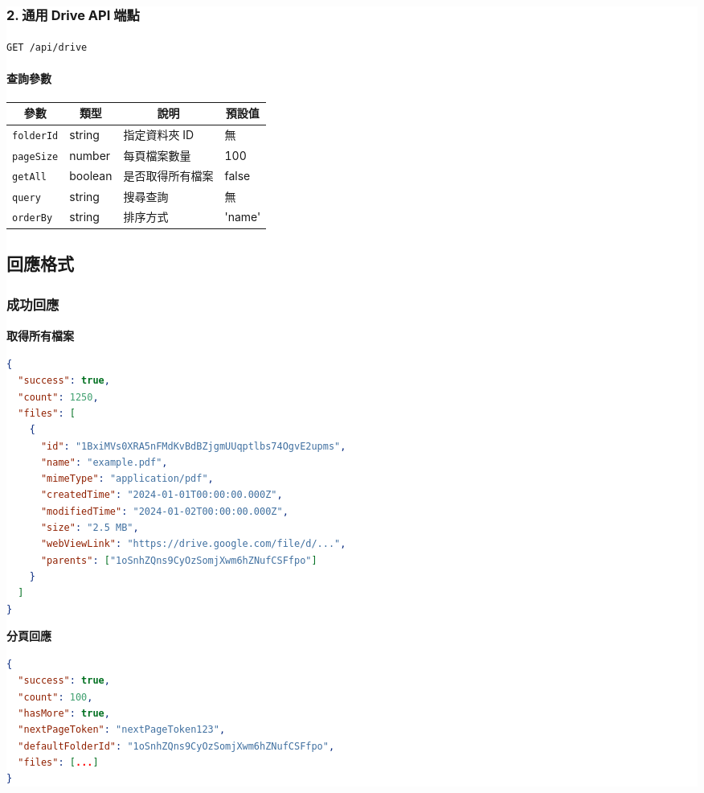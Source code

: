 ### 2. 通用 Drive API 端點

```
GET /api/drive
```

#### 查詢參數

| 參數 | 類型 | 說明 | 預設值 |
|------|------|------|--------|
| `folderId` | string | 指定資料夾 ID | 無 |
| `pageSize` | number | 每頁檔案數量 | 100 |
| `getAll` | boolean | 是否取得所有檔案 | false |
| `query` | string | 搜尋查詢 | 無 |
| `orderBy` | string | 排序方式 | 'name' |

## 回應格式

### 成功回應

**取得所有檔案**
```json
{
  "success": true,
  "count": 1250,
  "files": [
    {
      "id": "1BxiMVs0XRA5nFMdKvBdBZjgmUUqptlbs74OgvE2upms",
      "name": "example.pdf",
      "mimeType": "application/pdf",
      "createdTime": "2024-01-01T00:00:00.000Z",
      "modifiedTime": "2024-01-02T00:00:00.000Z",
      "size": "2.5 MB",
      "webViewLink": "https://drive.google.com/file/d/...",
      "parents": ["1oSnhZQns9CyOzSomjXwm6hZNufCSFfpo"]
    }
  ]
}
```

**分頁回應**
```json
{
  "success": true,
  "count": 100,
  "hasMore": true,
  "nextPageToken": "nextPageToken123",
  "defaultFolderId": "1oSnhZQns9CyOzSomjXwm6hZNufCSFfpo",
  "files": [...]
}
```
